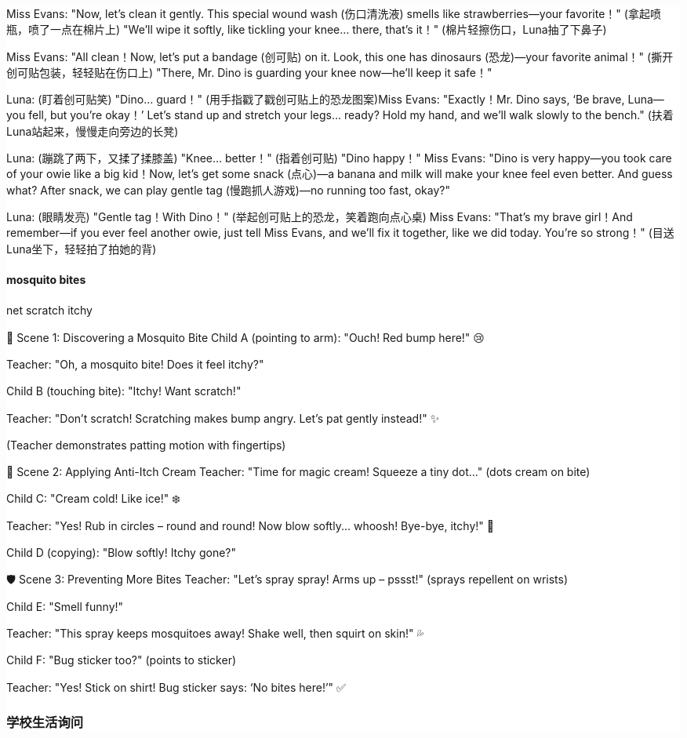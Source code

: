​Miss Evans: "Now, let’s clean it gently. This special wound wash (伤口清洗液) smells like strawberries—your favorite！" (拿起喷瓶，喷了一点在棉片上) "We’ll wipe it softly, like tickling your knee… there, that’s it！" (棉片轻擦伤口，Luna抽了下鼻子)

​Miss Evans: "All clean！Now, let’s put a bandage (创可贴) on it. Look, this one has dinosaurs (恐龙)—your favorite animal！" (撕开创可贴包装，轻轻贴在伤口上) "There, Mr. Dino is guarding your knee now—he’ll keep it safe！"

​Luna: (盯着创可贴笑) "Dino… guard！" (用手指戳了戳创可贴上的恐龙图案)
​Miss Evans: "Exactly！Mr. Dino says, ‘Be brave, Luna—you fell, but you’re okay！’ Let’s stand up and stretch your legs… ready? Hold my hand, and we’ll walk slowly to the bench." (扶着Luna站起来，慢慢走向旁边的长凳)

​Luna: (蹦跳了两下，又揉了揉膝盖) "Knee… better！" (指着创可贴) "Dino happy！"
​Miss Evans: "Dino is very happy—you took care of your owie like a big kid！Now, let’s get some snack (点心)—a banana and milk will make your knee feel even better. And guess what? After snack, we can play gentle tag (慢跑抓人游戏)—no running too fast, okay?"

​Luna: (眼睛发亮) "Gentle tag！With Dino！" (举起创可贴上的恐龙，笑着跑向点心桌)
​Miss Evans: "That’s my brave girl！And remember—if you ever feel another owie, just tell Miss Evans, and we’ll fix it together, like we did today. You’re so strong！" (目送Luna坐下，轻轻拍了拍她的背)

#### mosquito bites
net
scratch
itchy

🦟 ​Scene 1: Discovering a Mosquito Bite​
​Child A​ (pointing to arm): "​Ouch! Red bump​ here!" 😢

​Teacher: "Oh, a ​mosquito bite​! Does it feel ​itchy​?"

​Child B​ (touching bite): "​Itchy​! Want ​scratch​!"

​Teacher: "​Don’t scratch​! Scratching makes ​bump​ angry. Let’s ​pat gently​ instead!" ✨

(Teacher demonstrates patting motion with fingertips)


🧴 ​Scene 2: Applying Anti-Itch Cream​
​Teacher: "Time for ​magic cream​! Squeeze a tiny ​dot..." (dots cream on bite)

​Child C: "​Cream cold​! Like ice!" ❄️

​Teacher: "Yes! ​Rub in circles​ – round and round! Now ​blow softly... whoosh! Bye-bye, ​itchy​!" 💨

​Child D​ (copying): "​Blow softly​! ​Itchy​ gone?"


🛡️ ​Scene 3: Preventing More Bites​
​Teacher: "Let’s ​spray spray​! Arms up – pssst!" (sprays repellent on wrists)

​Child E: "​Smell funny​!"

​Teacher: "This ​spray​ keeps ​mosquitoes away​! ​Shake well, then ​squirt on skin​!" 💦

​Child F: "​Bug sticker​ too?" (points to sticker)

​Teacher: "Yes! ​Stick on shirt​! ​Bug sticker​ says: ‘No bites here!’" ✅

### 学校生活询问
